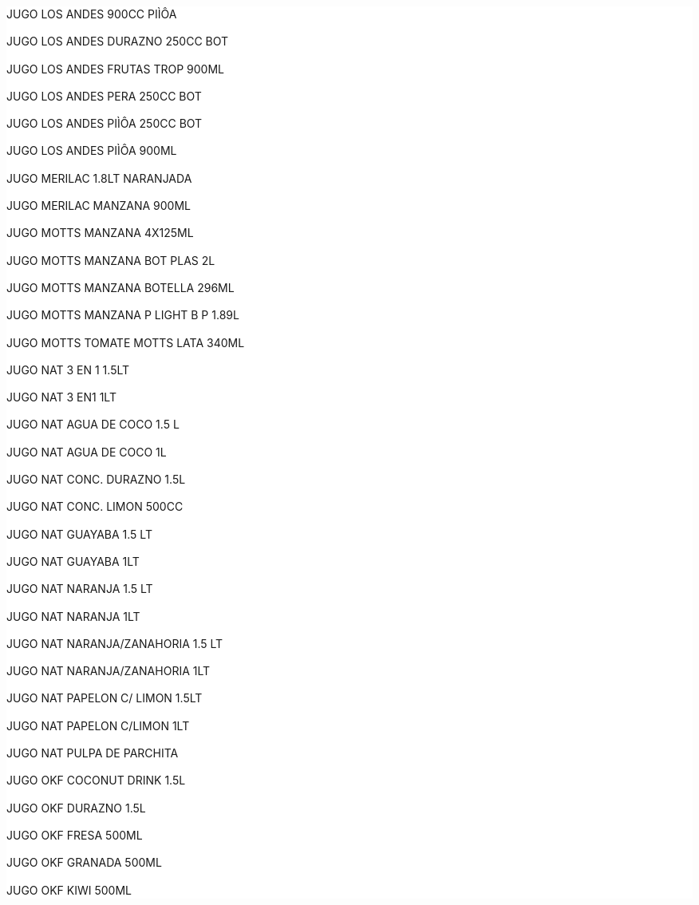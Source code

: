 JUGO LOS ANDES 900CC PIÌÔA

JUGO LOS ANDES DURAZNO 250CC BOT

JUGO LOS ANDES FRUTAS TROP 900ML

JUGO LOS ANDES PERA 250CC BOT

JUGO LOS ANDES PIÌÔA 250CC BOT

JUGO LOS ANDES PIÌÔA 900ML

JUGO MERILAC 1.8LT NARANJADA

JUGO MERILAC MANZANA 900ML

JUGO MOTTS MANZANA 4X125ML

JUGO MOTTS MANZANA BOT PLAS 2L

JUGO MOTTS MANZANA BOTELLA 296ML

JUGO MOTTS MANZANA P LIGHT B P 1.89L

JUGO MOTTS TOMATE MOTTS LATA 340ML

JUGO NAT 3 EN 1 1.5LT

JUGO NAT 3 EN1 1LT

JUGO NAT AGUA DE COCO 1.5 L

JUGO NAT AGUA DE COCO 1L

JUGO NAT CONC. DURAZNO 1.5L

JUGO NAT CONC. LIMON 500CC

JUGO NAT GUAYABA 1.5 LT

JUGO NAT GUAYABA 1LT

JUGO NAT NARANJA 1.5 LT

JUGO NAT NARANJA 1LT

JUGO NAT NARANJA/ZANAHORIA 1.5 LT

JUGO NAT NARANJA/ZANAHORIA 1LT

JUGO NAT PAPELON C/ LIMON 1.5LT

JUGO NAT PAPELON C/LIMON 1LT

JUGO NAT PULPA DE PARCHITA

JUGO OKF COCONUT DRINK 1.5L

JUGO OKF DURAZNO 1.5L

JUGO OKF FRESA 500ML

JUGO OKF GRANADA 500ML

JUGO OKF KIWI 500ML
